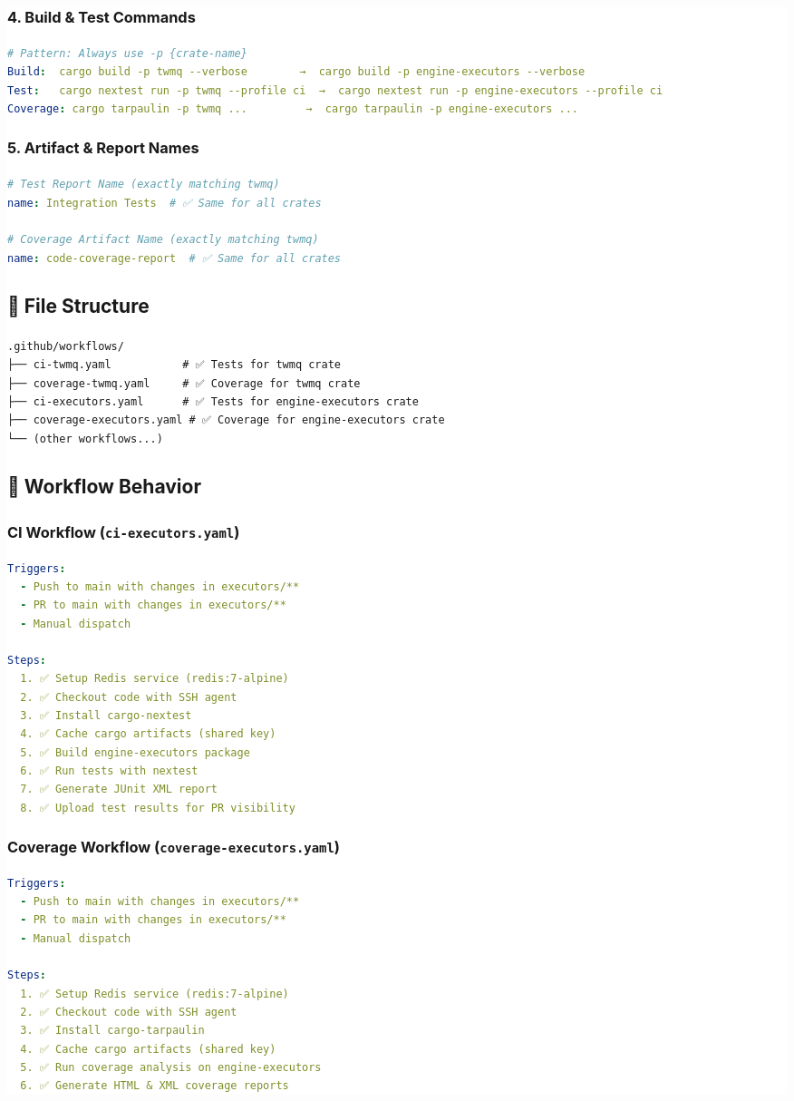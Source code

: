 ### **4. Build & Test Commands**
```yaml
# Pattern: Always use -p {crate-name}
Build:  cargo build -p twmq --verbose        →  cargo build -p engine-executors --verbose
Test:   cargo nextest run -p twmq --profile ci  →  cargo nextest run -p engine-executors --profile ci
Coverage: cargo tarpaulin -p twmq ...         →  cargo tarpaulin -p engine-executors ...
```

### **5. Artifact & Report Names**
```yaml
# Test Report Name (exactly matching twmq)
name: Integration Tests  # ✅ Same for all crates

# Coverage Artifact Name (exactly matching twmq)
name: code-coverage-report  # ✅ Same for all crates
```

## 📁 File Structure

```
.github/workflows/
├── ci-twmq.yaml           # ✅ Tests for twmq crate
├── coverage-twmq.yaml     # ✅ Coverage for twmq crate
├── ci-executors.yaml      # ✅ Tests for engine-executors crate
├── coverage-executors.yaml # ✅ Coverage for engine-executors crate
└── (other workflows...)
```

## 🚀 Workflow Behavior

### **CI Workflow (`ci-executors.yaml`)**
```yaml
Triggers: 
  - Push to main with changes in executors/**
  - PR to main with changes in executors/**
  - Manual dispatch

Steps:
  1. ✅ Setup Redis service (redis:7-alpine)
  2. ✅ Checkout code with SSH agent
  3. ✅ Install cargo-nextest 
  4. ✅ Cache cargo artifacts (shared key)
  5. ✅ Build engine-executors package
  6. ✅ Run tests with nextest
  7. ✅ Generate JUnit XML report
  8. ✅ Upload test results for PR visibility
```

### **Coverage Workflow (`coverage-executors.yaml`)**
```yaml
Triggers:
  - Push to main with changes in executors/**
  - PR to main with changes in executors/**
  - Manual dispatch

Steps:
  1. ✅ Setup Redis service (redis:7-alpine)
  2. ✅ Checkout code with SSH agent
  3. ✅ Install cargo-tarpaulin
  4. ✅ Cache cargo artifacts (shared key)
  5. ✅ Run coverage analysis on engine-executors
  6. ✅ Generate HTML & XML coverage reports
```